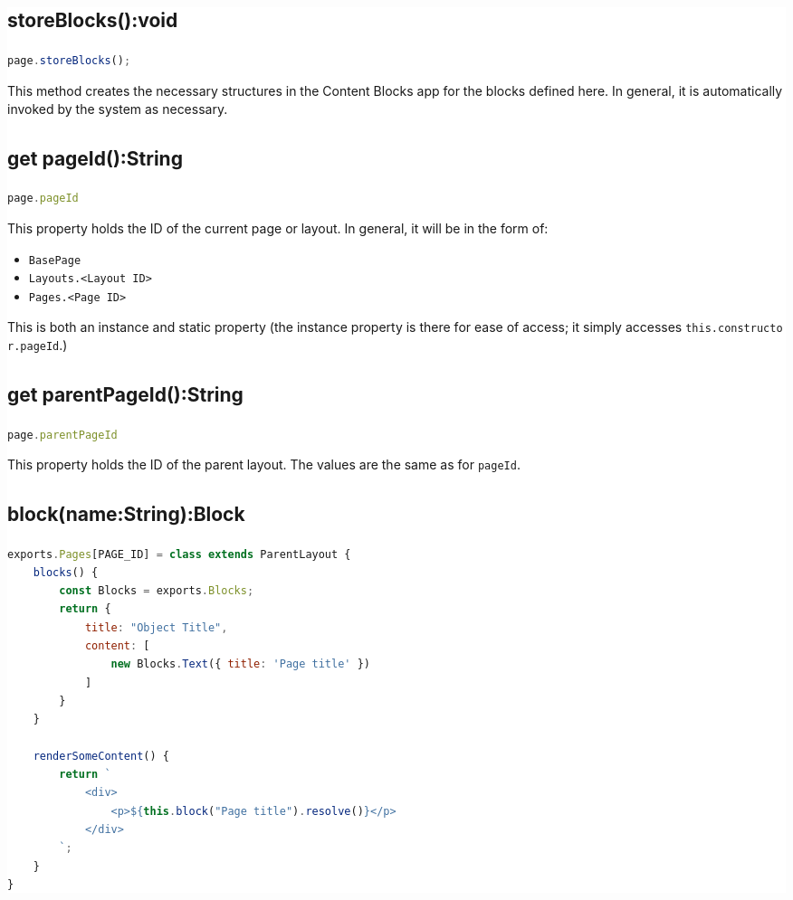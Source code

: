 ## storeBlocks():void

```javascript
page.storeBlocks();
```

This method creates the necessary structures in the Content Blocks app for the blocks defined here. In general, it is
automatically invoked by the system as necessary.

## get pageId():String

```javascript
page.pageId
```

This property holds the ID of the current page or layout. In general, it will be in the form of:
* ``BasePage``
* ``Layouts.<Layout ID>``
* ``Pages.<Page ID>``

This is both an instance and static property (the instance property is there for ease of access; it simply
accesses ``this.constructor.pageId``.)

## get parentPageId():String

```javascript
page.parentPageId
```

This property holds the ID of the parent layout. The values are the same as for ``pageId``.

## block(name:String):Block

```javascript
exports.Pages[PAGE_ID] = class extends ParentLayout {
	blocks() {
		const Blocks = exports.Blocks;
		return {
			title: "Object Title",
			content: [
				new Blocks.Text({ title: 'Page title' })
			]
		}
	}
	
	renderSomeContent() {
		return `
			<div>
				<p>${this.block("Page title").resolve()}</p>
			</div>
		`;
	}
}
```
